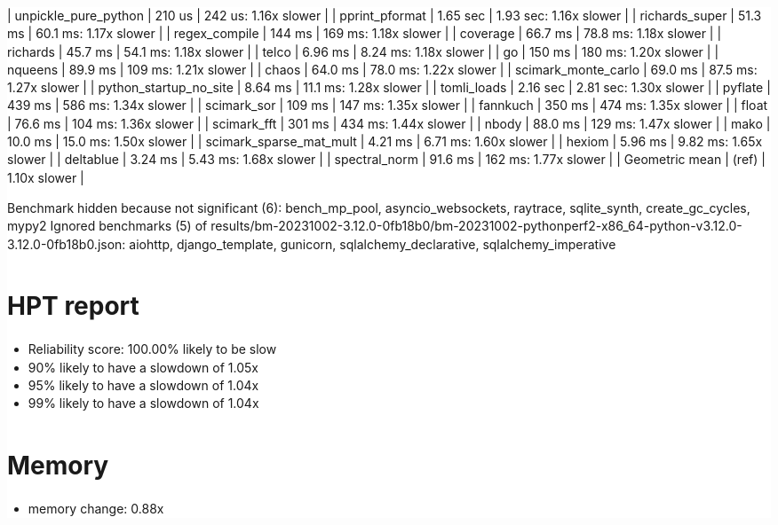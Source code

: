 | unpickle_pure_python       | 210 us                                                       | 242 us: 1.16x slower                                                         |
| pprint_pformat             | 1.65 sec                                                     | 1.93 sec: 1.16x slower                                                       |
| richards_super             | 51.3 ms                                                      | 60.1 ms: 1.17x slower                                                        |
| regex_compile              | 144 ms                                                       | 169 ms: 1.18x slower                                                         |
| coverage                   | 66.7 ms                                                      | 78.8 ms: 1.18x slower                                                        |
| richards                   | 45.7 ms                                                      | 54.1 ms: 1.18x slower                                                        |
| telco                      | 6.96 ms                                                      | 8.24 ms: 1.18x slower                                                        |
| go                         | 150 ms                                                       | 180 ms: 1.20x slower                                                         |
| nqueens                    | 89.9 ms                                                      | 109 ms: 1.21x slower                                                         |
| chaos                      | 64.0 ms                                                      | 78.0 ms: 1.22x slower                                                        |
| scimark_monte_carlo        | 69.0 ms                                                      | 87.5 ms: 1.27x slower                                                        |
| python_startup_no_site     | 8.64 ms                                                      | 11.1 ms: 1.28x slower                                                        |
| tomli_loads                | 2.16 sec                                                     | 2.81 sec: 1.30x slower                                                       |
| pyflate                    | 439 ms                                                       | 586 ms: 1.34x slower                                                         |
| scimark_sor                | 109 ms                                                       | 147 ms: 1.35x slower                                                         |
| fannkuch                   | 350 ms                                                       | 474 ms: 1.35x slower                                                         |
| float                      | 76.6 ms                                                      | 104 ms: 1.36x slower                                                         |
| scimark_fft                | 301 ms                                                       | 434 ms: 1.44x slower                                                         |
| nbody                      | 88.0 ms                                                      | 129 ms: 1.47x slower                                                         |
| mako                       | 10.0 ms                                                      | 15.0 ms: 1.50x slower                                                        |
| scimark_sparse_mat_mult    | 4.21 ms                                                      | 6.71 ms: 1.60x slower                                                        |
| hexiom                     | 5.96 ms                                                      | 9.82 ms: 1.65x slower                                                        |
| deltablue                  | 3.24 ms                                                      | 5.43 ms: 1.68x slower                                                        |
| spectral_norm              | 91.6 ms                                                      | 162 ms: 1.77x slower                                                         |
| Geometric mean             | (ref)                                                        | 1.10x slower                                                                 |

Benchmark hidden because not significant (6): bench_mp_pool, asyncio_websockets, raytrace, sqlite_synth, create_gc_cycles, mypy2
Ignored benchmarks (5) of results/bm-20231002-3.12.0-0fb18b0/bm-20231002-pythonperf2-x86_64-python-v3.12.0-3.12.0-0fb18b0.json: aiohttp, django_template, gunicorn, sqlalchemy_declarative, sqlalchemy_imperative


# HPT report

- Reliability score: 100.00% likely to be slow
- 90% likely to have a slowdown of 1.05x
- 95% likely to have a slowdown of 1.04x
- 99% likely to have a slowdown of 1.04x


# Memory

- memory change: 0.88x